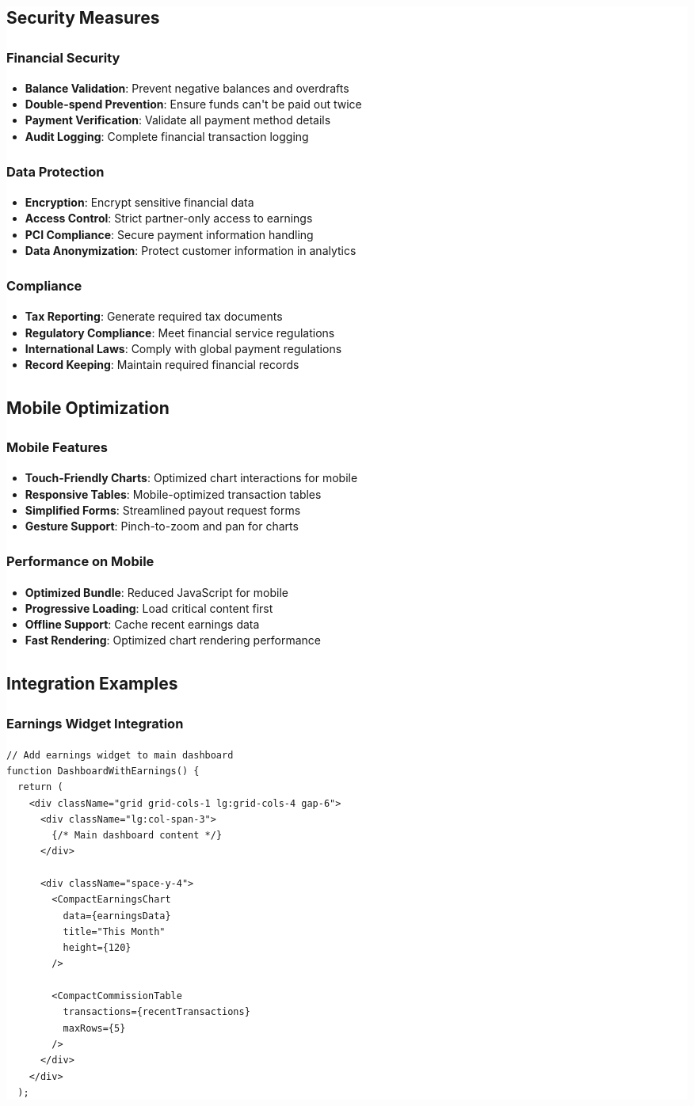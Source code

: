 ## Security Measures

### Financial Security
- **Balance Validation**: Prevent negative balances and overdrafts
- **Double-spend Prevention**: Ensure funds can't be paid out twice
- **Payment Verification**: Validate all payment method details
- **Audit Logging**: Complete financial transaction logging

### Data Protection
- **Encryption**: Encrypt sensitive financial data
- **Access Control**: Strict partner-only access to earnings
- **PCI Compliance**: Secure payment information handling
- **Data Anonymization**: Protect customer information in analytics

### Compliance
- **Tax Reporting**: Generate required tax documents
- **Regulatory Compliance**: Meet financial service regulations
- **International Laws**: Comply with global payment regulations
- **Record Keeping**: Maintain required financial records

## Mobile Optimization

### Mobile Features
- **Touch-Friendly Charts**: Optimized chart interactions for mobile
- **Responsive Tables**: Mobile-optimized transaction tables
- **Simplified Forms**: Streamlined payout request forms
- **Gesture Support**: Pinch-to-zoom and pan for charts

### Performance on Mobile
- **Optimized Bundle**: Reduced JavaScript for mobile
- **Progressive Loading**: Load critical content first
- **Offline Support**: Cache recent earnings data
- **Fast Rendering**: Optimized chart rendering performance

## Integration Examples

### Earnings Widget Integration
```tsx
// Add earnings widget to main dashboard
function DashboardWithEarnings() {
  return (
    <div className="grid grid-cols-1 lg:grid-cols-4 gap-6">
      <div className="lg:col-span-3">
        {/* Main dashboard content */}
      </div>
      
      <div className="space-y-4">
        <CompactEarningsChart
          data={earningsData}
          title="This Month"
          height={120}
        />
        
        <CompactCommissionTable
          transactions={recentTransactions}
          maxRows={5}
        />
      </div>
    </div>
  );
```